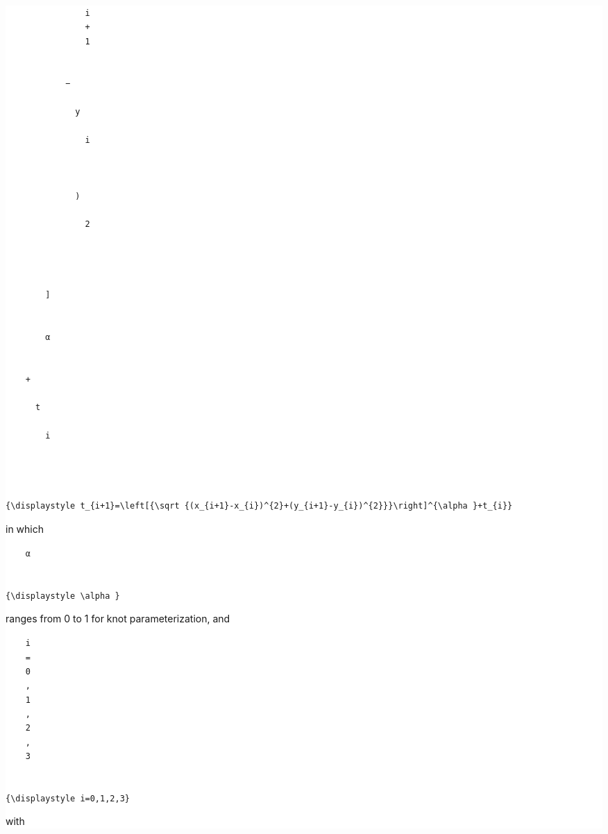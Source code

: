                    i
                    +
                    1
                  
                
                −
                
                  y
                  
                    i
                  
                
                
                  )
                  
                    2
                  
                
              
            
            ]
          
          
            α
          
        
        +
        
          t
          
            i
          
        
      
    
    {\displaystyle t_{i+1}=\left[{\sqrt {(x_{i+1}-x_{i})^{2}+(y_{i+1}-y_{i})^{2}}}\right]^{\alpha }+t_{i}}
  

in which 
  
    
      
        α
      
    
    {\displaystyle \alpha }
  
 ranges from 0 to 1 for knot parameterization, and 
  
    
      
        i
        =
        0
        ,
        1
        ,
        2
        ,
        3
      
    
    {\displaystyle i=0,1,2,3}
  
 with 
  
    
